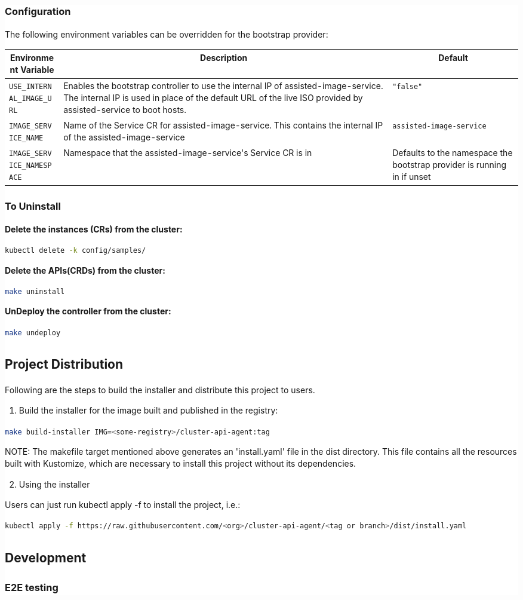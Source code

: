 ### Configuration

The following environment variables can be overridden for the bootstrap provider:

| Environment Variable | Description | Default |
|-----------------------| --------------| --------|
| `USE_INTERNAL_IMAGE_URL` | Enables the bootstrap controller to use the internal IP of assisted-image-service. The internal IP is used in place of the default URL of the live ISO provided by assisted-service to boot hosts. | `"false"`| 
| `IMAGE_SERVICE_NAME` | Name of the Service CR for assisted-image-service. This contains the internal IP of the assisted-image-service | `assisted-image-service` |
| `IMAGE_SERVICE_NAMESPACE` | Namespace that the assisted-image-service's Service CR is in | Defaults to the namespace the bootstrap provider is running in if unset|


### To Uninstall
**Delete the instances (CRs) from the cluster:**

```sh
kubectl delete -k config/samples/
```

**Delete the APIs(CRDs) from the cluster:**

```sh
make uninstall
```

**UnDeploy the controller from the cluster:**

```sh
make undeploy
```

## Project Distribution

Following are the steps to build the installer and distribute this project to users.

1. Build the installer for the image built and published in the registry:

```sh
make build-installer IMG=<some-registry>/cluster-api-agent:tag
```

NOTE: The makefile target mentioned above generates an 'install.yaml'
file in the dist directory. This file contains all the resources built
with Kustomize, which are necessary to install this project without
its dependencies.

2. Using the installer

Users can just run kubectl apply -f <URL for YAML BUNDLE> to install the project, i.e.:

```sh
kubectl apply -f https://raw.githubusercontent.com/<org>/cluster-api-agent/<tag or branch>/dist/install.yaml
```
## Development

### E2E testing
